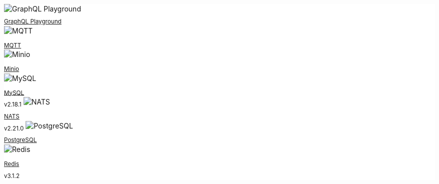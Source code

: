 <td align='center'>
  <img width='36' height='36' src='https://img.stackshare.io/service/9999/20a2b8d1-99a7-499c-bb60-bba9ea75f23c.jpeg' alt='GraphQL Playground'>
  <br>
  <sub><a href="https://github.com/prisma/graphql-playground">GraphQL Playground</a></sub>
  <br>
  <sub></sub>
</td>

<td align='center'>
  <img width='36' height='36' src='https://img.stackshare.io/service/3670/mqtticon-large_400x400.png' alt='MQTT'>
  <br>
  <sub><a href="http://mqtt.org/">MQTT</a></sub>
  <br>
  <sub></sub>
</td>

<td align='center'>
  <img width='36' height='36' src='https://img.stackshare.io/service/4485/gTawkyAA.png' alt='Minio'>
  <br>
  <sub><a href="https://minio.io/">Minio</a></sub>
  <br>
  <sub></sub>
</td>

<td align='center'>
  <img width='36' height='36' src='https://img.stackshare.io/service/1025/logo-mysql-170x170.png' alt='MySQL'>
  <br>
  <sub><a href="http://www.mysql.com">MySQL</a></sub>
  <br>
  <sub>v2.18.1</sub>
</td>

<td align='center'>
  <img width='36' height='36' src='https://img.stackshare.io/service/2066/nats-icon-color.png' alt='NATS'>
  <br>
  <sub><a href="https://nats.io">NATS</a></sub>
  <br>
  <sub>v2.21.0</sub>
</td>

<td align='center'>
  <img width='36' height='36' src='https://img.stackshare.io/service/1028/ASOhU5xJ.png' alt='PostgreSQL'>
  <br>
  <sub><a href="http://www.postgresql.org/">PostgreSQL</a></sub>
  <br>
  <sub></sub>
</td>

<td align='center'>
  <img width='36' height='36' src='https://img.stackshare.io/service/1031/default_cbce472cd134adc6688572f999e9122b9657d4ba.png' alt='Redis'>
  <br>
  <sub><a href="http://redis.io/">Redis</a></sub>
  <br>
  <sub>v3.1.2</sub>
</td>
